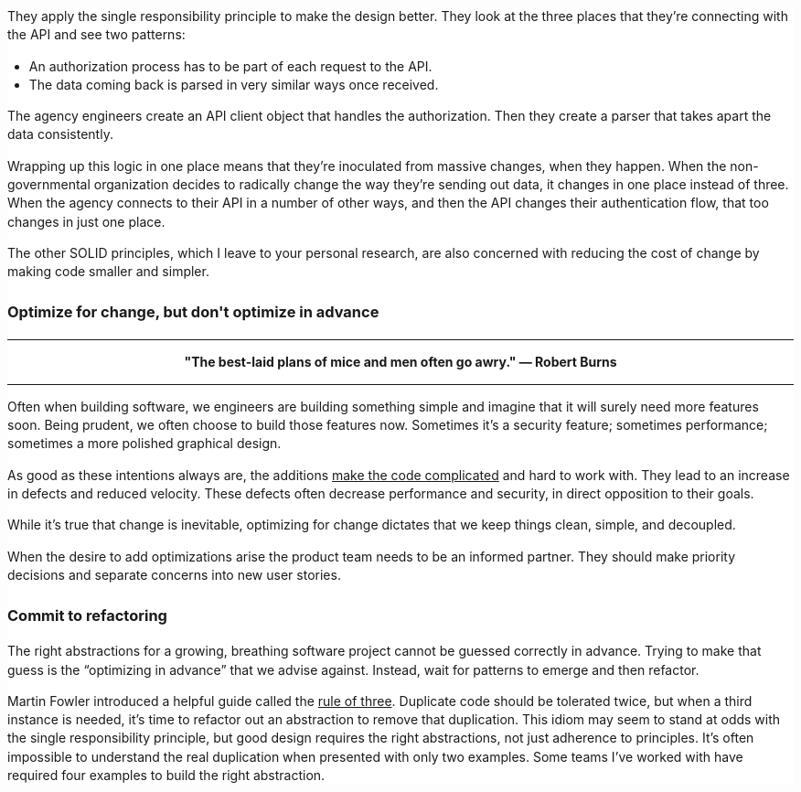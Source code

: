 They apply the single responsibility principle to make the design better. They look at the three places that they’re connecting with the API and see two patterns:

-   An authorization process has to be part of each request to the API.
-   The data coming back is parsed in very similar ways once received.

The agency engineers create an API client object that handles the authorization. Then they create a parser that takes apart the data consistently.

Wrapping up this logic in one place means that they’re inoculated from massive changes, when they happen. When the non-governmental organization decides to radically change the way they’re sending out data, it changes in one place instead of three. When the agency connects to their API in a number of other ways, and then the API changes their authentication flow, that too changes in just one place.

The other SOLID principles, which I leave to your personal research, are also concerned with reducing the cost of change by making code smaller and simpler.

### Optimize for change, but don't optimize in advance

---

<p style="text-align: center"><strong>"The best-laid plans of mice and men often go awry." — Robert Burns</strong></p>

---

Often when building software, we engineers are building something simple and imagine that it will surely need more features soon. Being prudent, we often choose to build those features now. Sometimes it’s a security feature; sometimes performance; sometimes a more polished graphical design.

As good as these intentions always are, the additions [make the code complicated](http://c2.com/cgi/wiki?PrematureOptimization) and hard to work with. They lead to an increase in defects and reduced velocity. These defects often decrease performance and security, in direct opposition to their goals.

While it’s true that change is inevitable, optimizing for change dictates that we keep things clean, simple, and decoupled.

When the desire to add optimizations arise the product team needs to be an informed partner. They should make priority decisions and separate concerns into new user stories.

### Commit to refactoring

The right abstractions for a growing, breathing software project cannot be guessed correctly in advance. Trying to make that guess is the “optimizing in advance” that we advise against. Instead, wait for patterns to emerge and then refactor.

Martin Fowler introduced a helpful guide called the [rule of three](https://en.wikipedia.org/wiki/Rule_of_three_(computer_programming)). Duplicate code should be tolerated twice, but when a third instance is needed, it’s time to refactor out an abstraction to remove that duplication. This idiom may seem to stand at odds with the single responsibility principle, but good design requires the right abstractions, not just adherence to principles. It’s often impossible to understand the real duplication when presented with only two examples. Some teams I’ve worked with have required four examples to build the right abstraction.
